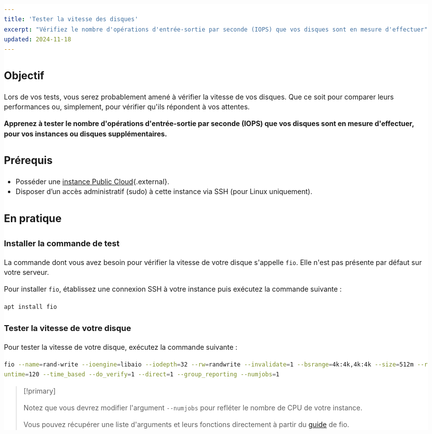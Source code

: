 ```yaml
---
title: 'Tester la vitesse des disques'
excerpt: "Vérifiez le nombre d'opérations d'entrée-sortie par seconde (IOPS) que vos disques sont en mesure d'effectuer"
updated: 2024-11-18
---
```


## Objectif

Lors de vos tests, vous serez probablement amené à vérifier la vitesse de vos disques. Que ce soit pour comparer leurs performances ou, simplement, pour vérifier qu'ils répondent à vos attentes.

**Apprenez à tester le nombre d'opérations d'entrée-sortie par seconde (IOPS) que vos disques sont en mesure d'effectuer, pour vos instances ou disques supplémentaires.**

## Prérequis

- Posséder une [instance Public Cloud](https://www.ovh.com/fr/public-cloud/instances/){.external}.
- Disposer d’un accès administratif (sudo) à cette instance via SSH (pour Linux uniquement).

## En pratique

### Installer la commande de test

La commande dont vous avez besoin pour vérifier la vitesse de votre disque s'appelle `fio`. Elle n'est pas présente par défaut sur votre serveur.

Pour installer `fio`, établissez une connexion SSH à votre instance puis exécutez la commande suivante :

```bash
apt install fio
```

### Tester la vitesse de votre disque

Pour tester la vitesse de votre disque, exécutez la commande suivante :

```bash
fio --name=rand-write --ioengine=libaio --iodepth=32 --rw=randwrite --invalidate=1 --bsrange=4k:4k,4k:4k --size=512m --runtime=120 --time_based --do_verify=1 --direct=1 --group_reporting --numjobs=1
```

> [!primary]
>
> Notez que vous devrez modifier l'argument `--numjobs` pour refléter le nombre de CPU de votre instance.
>
> Vous pouvez récupérer une liste d'arguments et leurs fonctions directement à partir du [guide](https://github.com/axboe/fio/blob/master/HOWTO.rst) de fio.
>
